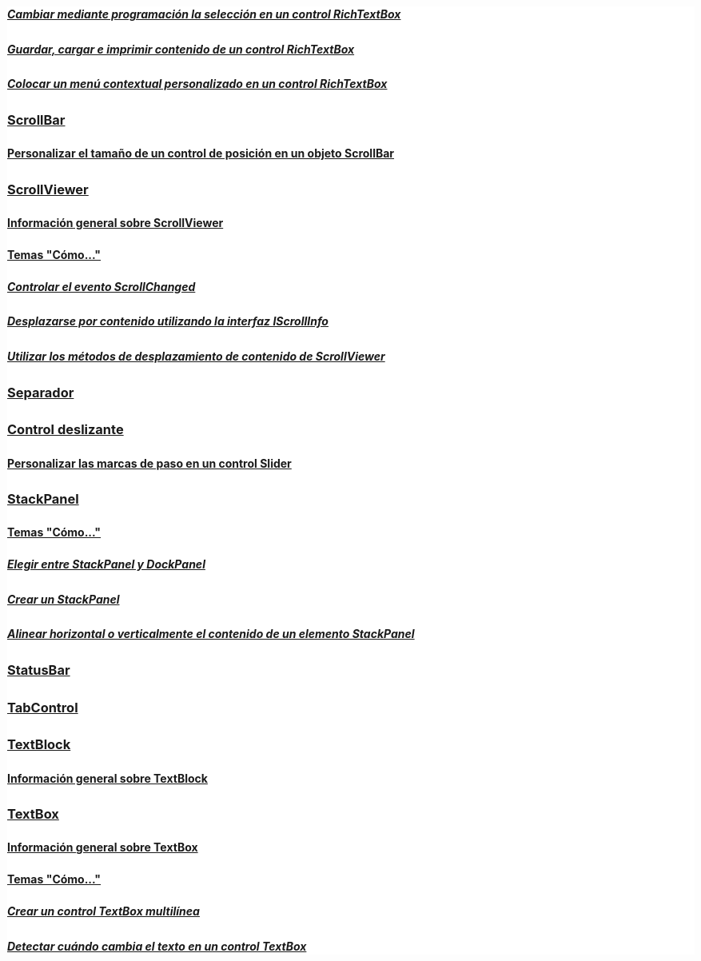 ##### [Cambiar mediante programación la selección en un control RichTextBox](change-selection-in-a-richtextbox-programmatically.md)
##### [Guardar, cargar e imprimir contenido de un control RichTextBox](how-to-save-load-and-print-richtextbox-content.md)
##### [Colocar un menú contextual personalizado en un control RichTextBox](how-to-position-a-custom-context-menu-in-a-richtextbox.md)
### [ScrollBar](scrollbar.md)
#### [Personalizar el tamaño de un control de posición en un objeto ScrollBar](how-to-customize-the-thumb-size-on-a-scrollbar.md)
### [ScrollViewer](scrollviewer.md)
#### [Información general sobre ScrollViewer](scrollviewer-overview.md)
#### [Temas "Cómo..."](scrollviewer-how-to-topics.md)
##### [Controlar el evento ScrollChanged](how-to-handle-the-scrollchanged-event.md)
##### [Desplazarse por contenido utilizando la interfaz IScrollInfo](how-to-scroll-content-by-using-the-iscrollinfo-interface.md)
##### [Utilizar los métodos de desplazamiento de contenido de ScrollViewer](how-to-use-the-content-scrolling-methods-of-scrollviewer.md)
### [Separador](separator.md)
### [Control deslizante](slider.md)
#### [Personalizar las marcas de paso en un control Slider](how-to-customize-the-ticks-on-a-slider.md)
### [StackPanel](stackpanel.md)
#### [Temas "Cómo..."](stackpanel-how-to-topics.md)
##### [Elegir entre StackPanel y DockPanel](how-to-choose-between-stackpanel-and-dockpanel.md)
##### [Crear un StackPanel](how-to-create-a-stackpanel.md)
##### [Alinear horizontal o verticalmente el contenido de un elemento StackPanel](how-to-horizontally-or-vertically-align-content-in-a-stackpanel.md)
### [StatusBar](statusbar.md)
### [TabControl](tabcontrol.md)
### [TextBlock](textblock.md)
#### [Información general sobre TextBlock](textblock-overview.md)
### [TextBox](textbox.md)
#### [Información general sobre TextBox](textbox-overview.md)
#### [Temas "Cómo..."](textbox-how-to-topics.md)
##### [Crear un control TextBox multilínea](how-to-create-a-multiline-textbox-control.md)
##### [Detectar cuándo cambia el texto en un control TextBox](how-to-detect-when-text-in-a-textbox-has-changed.md)